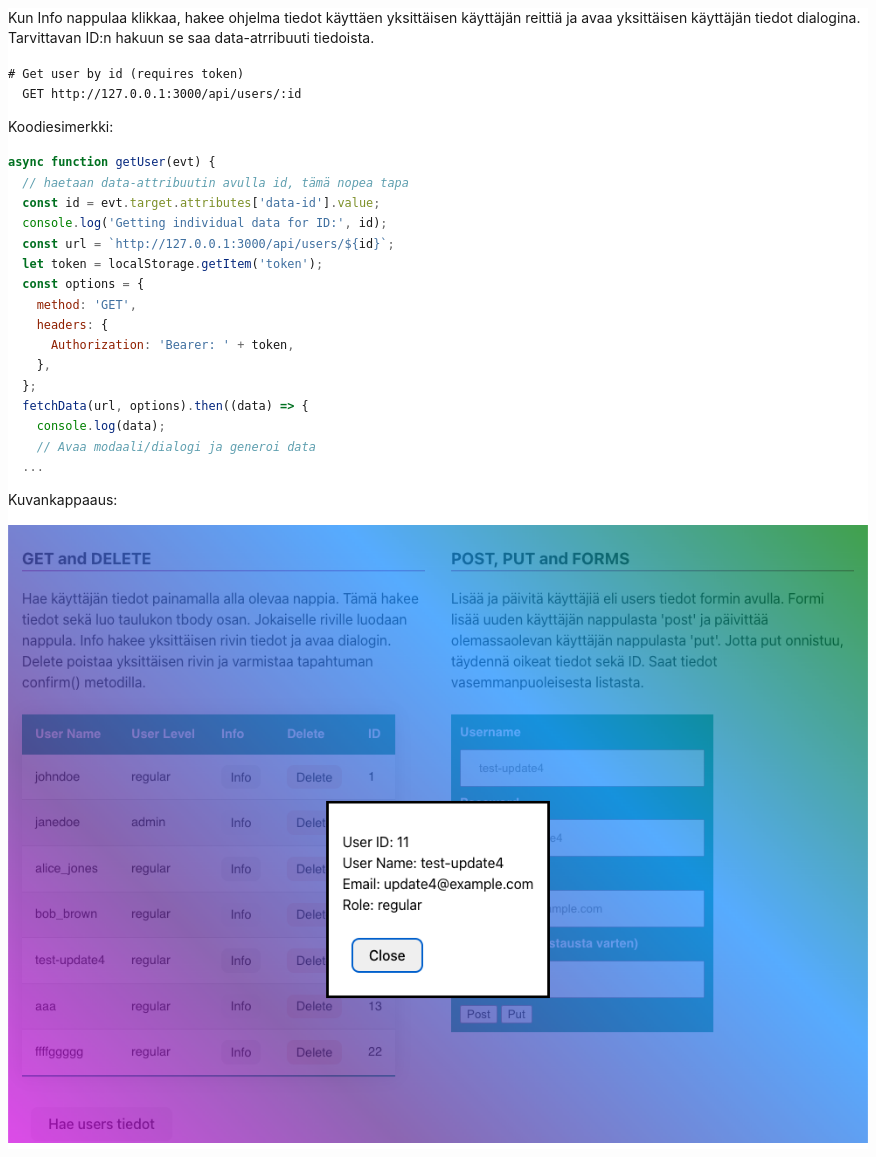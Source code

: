 Kun Info nappulaa klikkaa, hakee ohjelma tiedot käyttäen yksittäisen käyttäjän reittiä ja avaa yksittäisen käyttäjän tiedot dialogina. Tarvittavan ID:n hakuun se saa data-atrribuuti tiedoista.

```http
# Get user by id (requires token)
  GET http://127.0.0.1:3000/api/users/:id
```

Koodiesimerkki:

```js
async function getUser(evt) {
  // haetaan data-attribuutin avulla id, tämä nopea tapa
  const id = evt.target.attributes['data-id'].value;
  console.log('Getting individual data for ID:', id);
  const url = `http://127.0.0.1:3000/api/users/${id}`;
  let token = localStorage.getItem('token');
  const options = {
    method: 'GET',
    headers: {
      Authorization: 'Bearer: ' + token,
    },
  };
  fetchData(url, options).then((data) => {
    console.log(data);
    // Avaa modaali/dialogi ja generoi data
  ...
```

Kuvankappaaus:

![image](images/dialog.png)
